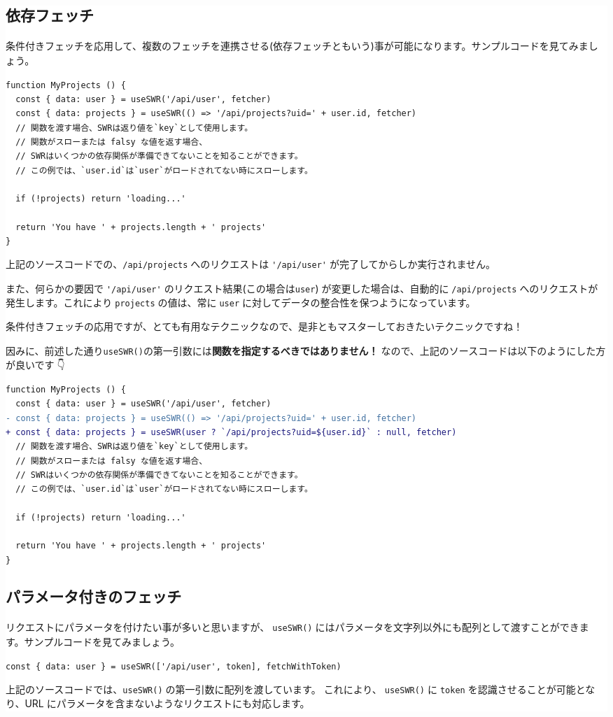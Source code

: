 ## 依存フェッチ

条件付きフェッチを応用して、複数のフェッチを連携させる(依存フェッチともいう)事が可能になります。サンプルコードを見てみましょう。

```ts:公式サイトより引用したものを少し改変
function MyProjects () {
  const { data: user } = useSWR('/api/user', fetcher)
  const { data: projects } = useSWR(() => '/api/projects?uid=' + user.id, fetcher)
  // 関数を渡す場合、SWRは返り値を`key`として使用します。
  // 関数がスローまたは falsy な値を返す場合、
  // SWRはいくつかの依存関係が準備できてないことを知ることができます。
  // この例では、`user.id`は`user`がロードされてない時にスローします。

  if (!projects) return 'loading...'

  return 'You have ' + projects.length + ' projects'
}
```

上記のソースコードでの、`/api/projects` へのリクエストは `'/api/user'` が完了してからしか実行されません。

また、何らかの要因で `'/api/user'` のリクエスト結果(この場合は`user`) が変更した場合は、自動的に `/api/projects` へのリクエストが発生します。これにより `projects` の値は、常に `user` に対してデータの整合性を保つようになっています。

条件付きフェッチの応用ですが、とても有用なテクニックなので、是非ともマスターしておきたいテクニックですね！

因みに、前述した通り`useSWR()`の第一引数には**関数を指定するべきではありません！**
なので、上記のソースコードは以下のようにした方が良いです 👇

```diff ts:上記のソースコードを修正
function MyProjects () {
  const { data: user } = useSWR('/api/user', fetcher)
- const { data: projects } = useSWR(() => '/api/projects?uid=' + user.id, fetcher)
+ const { data: projects } = useSWR(user ? `/api/projects?uid=${user.id}` : null, fetcher)
  // 関数を渡す場合、SWRは返り値を`key`として使用します。
  // 関数がスローまたは falsy な値を返す場合、
  // SWRはいくつかの依存関係が準備できてないことを知ることができます。
  // この例では、`user.id`は`user`がロードされてない時にスローします。

  if (!projects) return 'loading...'

  return 'You have ' + projects.length + ' projects'
}
```

## パラメータ付きのフェッチ

リクエストにパラメータを付けたい事が多いと思いますが、 `useSWR()` にはパラメータを文字列以外にも配列として渡すことができます。サンプルコードを見てみましょう。

```ts:公式サイトより引用
const { data: user } = useSWR(['/api/user', token], fetchWithToken)
```

上記のソースコードでは、`useSWR()` の第一引数に配列を渡しています。
これにより、 `useSWR()` に `token` を認識させることが可能となり、URL にパラメータを含まないようなリクエストにも対応します。
